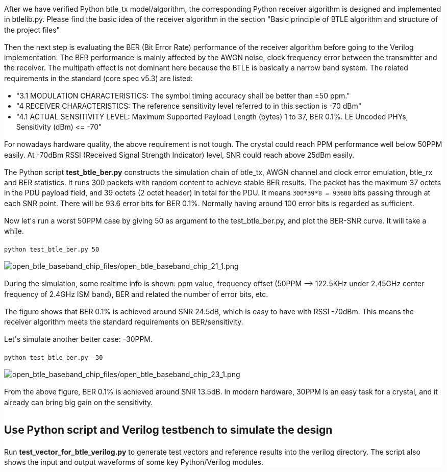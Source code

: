 After we have verified Python btle_tx model/algorithm, the corresponding Python receiver algorithm is designed and implemented in btlelib.py. Please find the basic idea of the receiver algorithm in the section "Basic principle of BTLE algorithm and structure of the project files"

Then the next step is evaluating the BER (Bit Error Rate) performance of the receiver algorithm before going to the Verilog implementation. The BER performance is mainly affected by the AWGN noise, clock frequency error between the transmitter and the receiver. The multipath effect is not dominant here because the BTLE is basically a narrow band system. The related requirements in the standard (core spec v5.3) are listed:
- "3.1 MODULATION CHARACTERISTICS: The symbol timing accuracy shall be better than ±50 ppm."
- "4 RECEIVER CHARACTERISTICS: The reference sensitivity level referred to in this section is -70 dBm"
- "4.1 ACTUAL SENSITIVITY LEVEL: Maximum Supported Payload Length (bytes) 1 to 37, BER 0.1%. LE Uncoded PHYs, Sensitivity (dBm) <= -70"

For nowadays hardware quality, the above requirement is not tough. The crystal could reach PPM performance well below 50PPM easily. At -70dBm RSSI (Received Signal Strength Indicator) level, SNR could reach above 25dBm easily.

The Python script **test_btle_ber.py** constructs the simulation chain of btle_tx, AWGN channel and clock error emulation, btle_rx and BER statistics. It runs 300 packets with random content to achieve stable BER results. The packet has the maximum 37 octets in the PDU payload field, and 39 octets (2 octet header) in total for the PDU. It means `300*39*8 = 93600` bits passing through at each SNR point. There will be 93.6 error bits for BER 0.1%. Normally having around 100 error bits is regarded as sufficient.

Now let's run a worst 50PPM case by giving 50 as argument to the test_btle_ber.py, and plot the BER-SNR curve. It will take a while.

```
python test_btle_ber.py 50
```
![open_btle_baseband_chip_files/open_btle_baseband_chip_21_1.png](open_btle_baseband_chip_files/open_btle_baseband_chip_21_1.png)

During the simulation, some realtime info is shown: ppm value, frequency offset (50PPM --> 122.5KHz under 2.45GHz center frequency of 2.4GHz ISM band), BER and related the number of error bits, etc.

The figure shows that BER 0.1% is achieved around SNR 24.5dB, which is easy to have with RSSI -70dBm. This means the receiver algorithm meets the standard requirements on BER/sensitivity.

Let's simulate another better case: -30PPM.

```
python test_btle_ber.py -30
```    
![open_btle_baseband_chip_files/open_btle_baseband_chip_23_1.png](open_btle_baseband_chip_files/open_btle_baseband_chip_23_1.png)

From the above figure, BER 0.1% is achieved around SNR 13.5dB. In modern hardware, 30PPM is an easy task for a crystal, and it already can bring big gain on the sensitivity.

## Use Python script and Verilog testbench to simulate the design

Run **test_vector_for_btle_verilog.py** to generate test vectors and reference results into the verilog directory. The script also shows the input and output waveforms of some key Python/Verilog modules.
